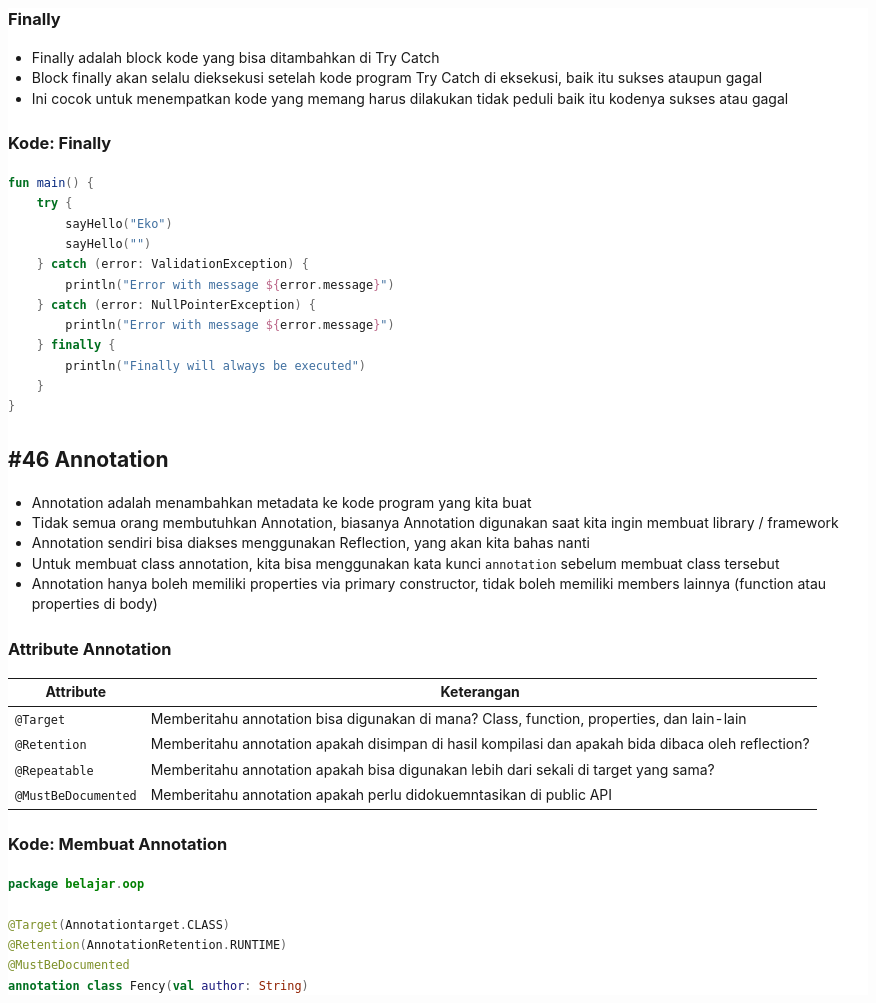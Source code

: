 ### Finally

- Finally adalah block kode yang bisa ditambahkan di Try Catch
- Block finally akan selalu dieksekusi setelah kode program Try Catch di eksekusi, baik itu sukses ataupun gagal
- Ini cocok untuk menempatkan kode yang memang harus dilakukan tidak peduli baik itu kodenya sukses atau gagal

### Kode: Finally

```kt
fun main() {
	try {
		sayHello("Eko")
		sayHello("")
	} catch (error: ValidationException) {
		println("Error with message ${error.message}")
	} catch (error: NullPointerException) {
		println("Error with message ${error.message}")
	} finally {
		println("Finally will always be executed")
	}
}
```

## #46 Annotation

- Annotation adalah menambahkan metadata ke kode program yang kita buat
- Tidak semua orang membutuhkan Annotation, biasanya Annotation digunakan saat kita ingin membuat library / framework
- Annotation sendiri bisa diakses menggunakan Reflection, yang akan kita bahas nanti
- Untuk membuat class annotation, kita bisa menggunakan kata kunci `annotation` sebelum membuat class tersebut
- Annotation hanya boleh memiliki properties via primary constructor, tidak boleh memiliki members lainnya (function atau properties di body)

### Attribute Annotation

| Attribute           | Keterangan                                                                                        |
| ------------------- | ------------------------------------------------------------------------------------------------- |
| `@Target`           | Memberitahu annotation bisa digunakan di mana? Class, function, properties, dan lain-lain         |
| `@Retention`        | Memberitahu annotation apakah disimpan di hasil kompilasi dan apakah bida dibaca oleh reflection? |
| `@Repeatable`       | Memberitahu annotation apakah bisa digunakan lebih dari sekali di target yang sama?               |
| `@MustBeDocumented` | Memberitahu annotation apakah perlu didokuemntasikan di public API                                |

### Kode: Membuat Annotation

```kt
package belajar.oop

@Target(Annotationtarget.CLASS)
@Retention(AnnotationRetention.RUNTIME)
@MustBeDocumented
annotation class Fency(val author: String)
```
